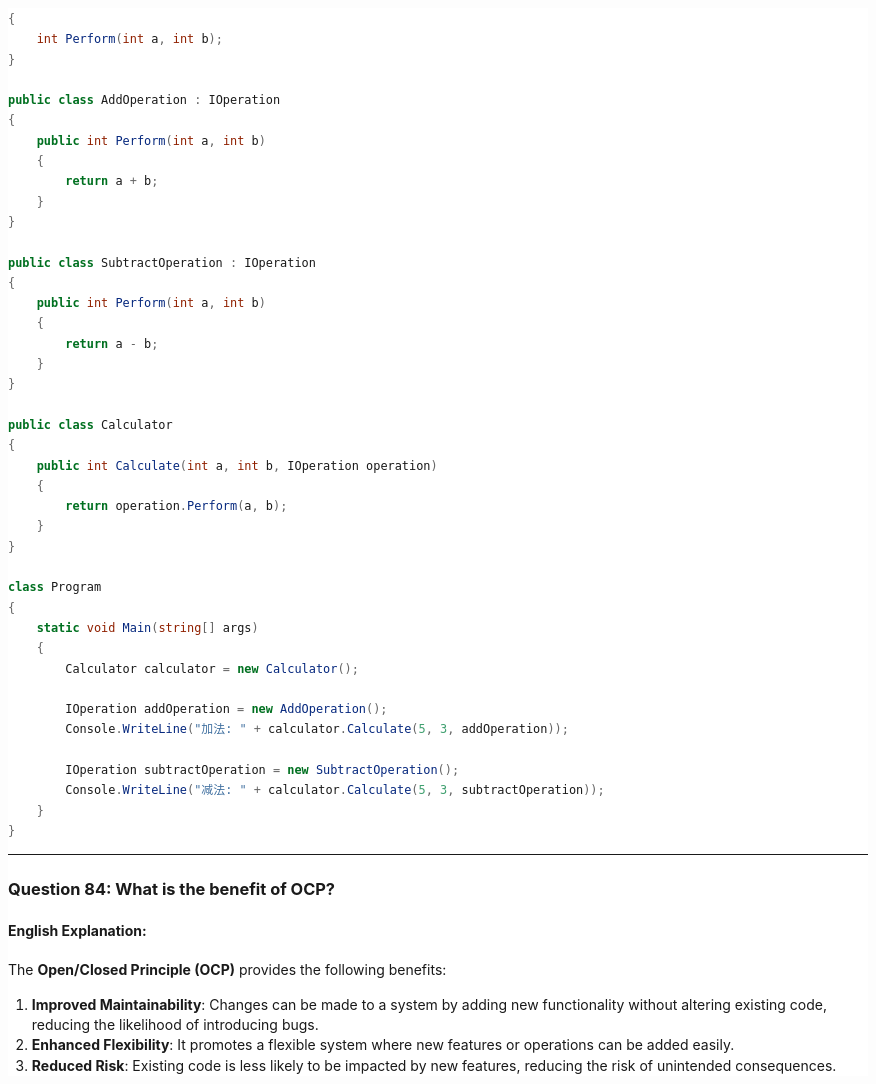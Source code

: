 ```csharp
{
    int Perform(int a, int b);
}

public class AddOperation : IOperation
{
    public int Perform(int a, int b)
    {
        return a + b;
    }
}

public class SubtractOperation : IOperation
{
    public int Perform(int a, int b)
    {
        return a - b;
    }
}

public class Calculator
{
    public int Calculate(int a, int b, IOperation operation)
    {
        return operation.Perform(a, b);
    }
}

class Program
{
    static void Main(string[] args)
    {
        Calculator calculator = new Calculator();
        
        IOperation addOperation = new AddOperation();
        Console.WriteLine("加法: " + calculator.Calculate(5, 3, addOperation));

        IOperation subtractOperation = new SubtractOperation();
        Console.WriteLine("减法: " + calculator.Calculate(5, 3, subtractOperation));
    }
}
```

---

### Question 84: What is the benefit of OCP?

#### English Explanation:

The **Open/Closed Principle (OCP)** provides the following benefits:
1. **Improved Maintainability**: Changes can be made to a system by adding new functionality without altering existing code, reducing the likelihood of introducing bugs.
2. **Enhanced Flexibility**: It promotes a flexible system where new features or operations can be added easily.
3. **Reduced Risk**: Existing code is less likely to be impacted by new features, reducing the risk of unintended consequences.
